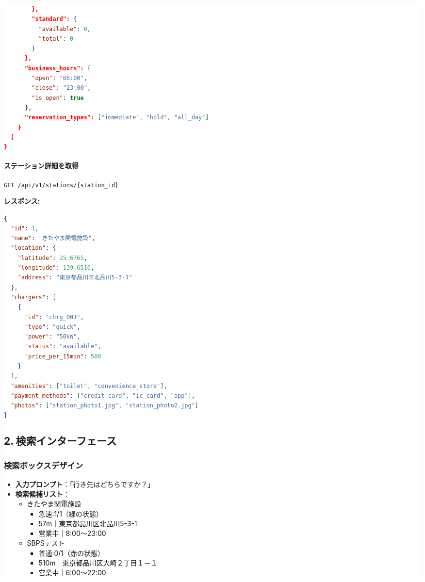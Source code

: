 ```json
        },
        "standard": {
          "available": 0,
          "total": 0
        }
      },
      "business_hours": {
        "open": "08:00",
        "close": "23:00",
        "is_open": true
      },
      "reservation_types": ["immediate", "hold", "all_day"]
    }
  ]
}
```

#### ステーション詳細を取得
```
GET /api/v1/stations/{station_id}
```
**レスポンス:**
```json
{
  "id": 1,
  "name": "きたやま関電施設",
  "location": {
    "latitude": 35.6765,
    "longitude": 139.6510,
    "address": "東京都品川区北品川5-3-1"
  },
  "chargers": [
    {
      "id": "chrg_001",
      "type": "quick",
      "power": "50kW",
      "status": "available",
      "price_per_15min": 500
    }
  ],
  "amenities": ["toilet", "convenience_store"],
  "payment_methods": ["credit_card", "ic_card", "app"],
  "photos": ["station_photo1.jpg", "station_photo2.jpg"]
}
```

## 2. 検索インターフェース

### 検索ボックスデザイン
- **入力プロンプト**：「行き先はどちらですか？」
- **検索候補リスト**：
  - きたやま関電施設
    - 急速:1/1（緑の状態）
    - 57m｜東京都品川区北品川5-3-1
    - 営業中｜8:00～23:00
  - SBPSテスト
    - 普通:0/1（赤の状態）
    - 510m｜東京都品川区大崎２丁目１－１
    - 営業中｜6:00～22:00
